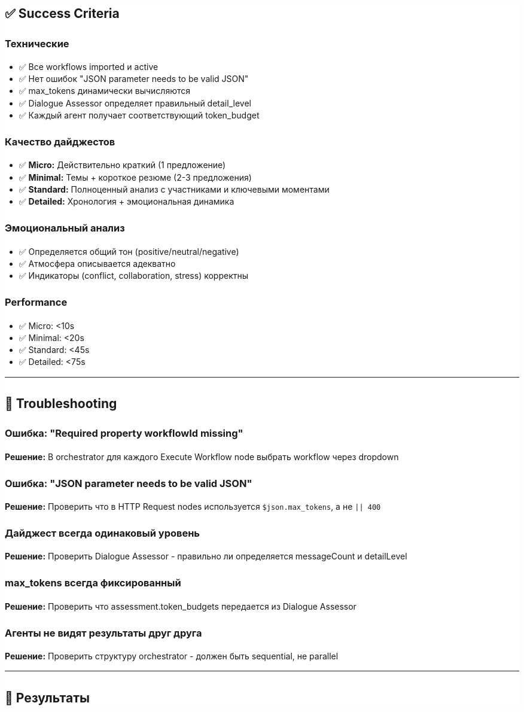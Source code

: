 ## ✅ Success Criteria

### Технические
- ✅ Все workflows imported и active
- ✅ Нет ошибок "JSON parameter needs to be valid JSON"
- ✅ max_tokens динамически вычисляются
- ✅ Dialogue Assessor определяет правильный detail_level
- ✅ Каждый агент получает соответствующий token_budget

### Качество дайджестов
- ✅ **Micro:** Действительно краткий (1 предложение)
- ✅ **Minimal:** Темы + короткое резюме (2-3 предложения)
- ✅ **Standard:** Полноценный анализ с участниками и ключевыми моментами
- ✅ **Detailed:** Хронология + эмоциональная динамика

### Эмоциональный анализ
- ✅ Определяется общий тон (positive/neutral/negative)
- ✅ Атмосфера описывается адекватно
- ✅ Индикаторы (conflict, collaboration, stress) корректны

### Performance
- ✅ Micro: <10s
- ✅ Minimal: <20s
- ✅ Standard: <45s
- ✅ Detailed: <75s

---

## 🐛 Troubleshooting

### Ошибка: "Required property workflowId missing"
**Решение:** В orchestrator для каждого Execute Workflow node выбрать workflow через dropdown

### Ошибка: "JSON parameter needs to be valid JSON"
**Решение:** Проверить что в HTTP Request nodes используется `$json.max_tokens`, а не `|| 400`

### Дайджест всегда одинаковый уровень
**Решение:** Проверить Dialogue Assessor - правильно ли определяется messageCount и detailLevel

### max_tokens всегда фиксированный
**Решение:** Проверить что assessment.token_budgets передается из Dialogue Assessor

### Агенты не видят результаты друг друга
**Решение:** Проверить структуру orchestrator - должен быть sequential, не parallel

---

## 📝 Результаты
